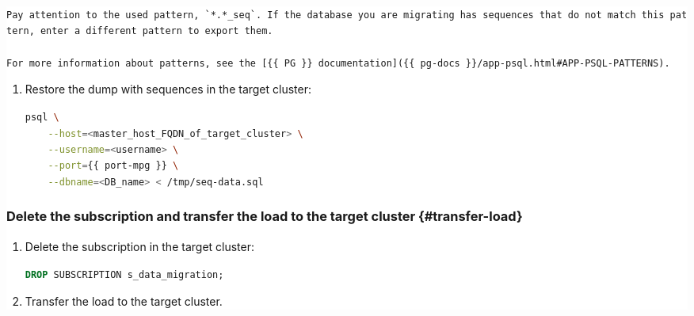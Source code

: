     Pay attention to the used pattern, `*.*_seq`. If the database you are migrating has sequences that do not match this pattern, enter a different pattern to export them.

    For more information about patterns, see the [{{ PG }} documentation]({{ pg-docs }}/app-psql.html#APP-PSQL-PATTERNS).

1. Restore the dump with sequences in the target cluster:

    ```bash
    psql \
        --host=<master_host_FQDN_of_target_cluster> \
        --username=<username> \
        --port={{ port-mpg }} \
        --dbname=<DB_name> < /tmp/seq-data.sql
    ```

### Delete the subscription and transfer the load to the target cluster {#transfer-load}

1. Delete the subscription in the target cluster:

    ```sql
    DROP SUBSCRIPTION s_data_migration;
    ```

1. Transfer the load to the target cluster.
